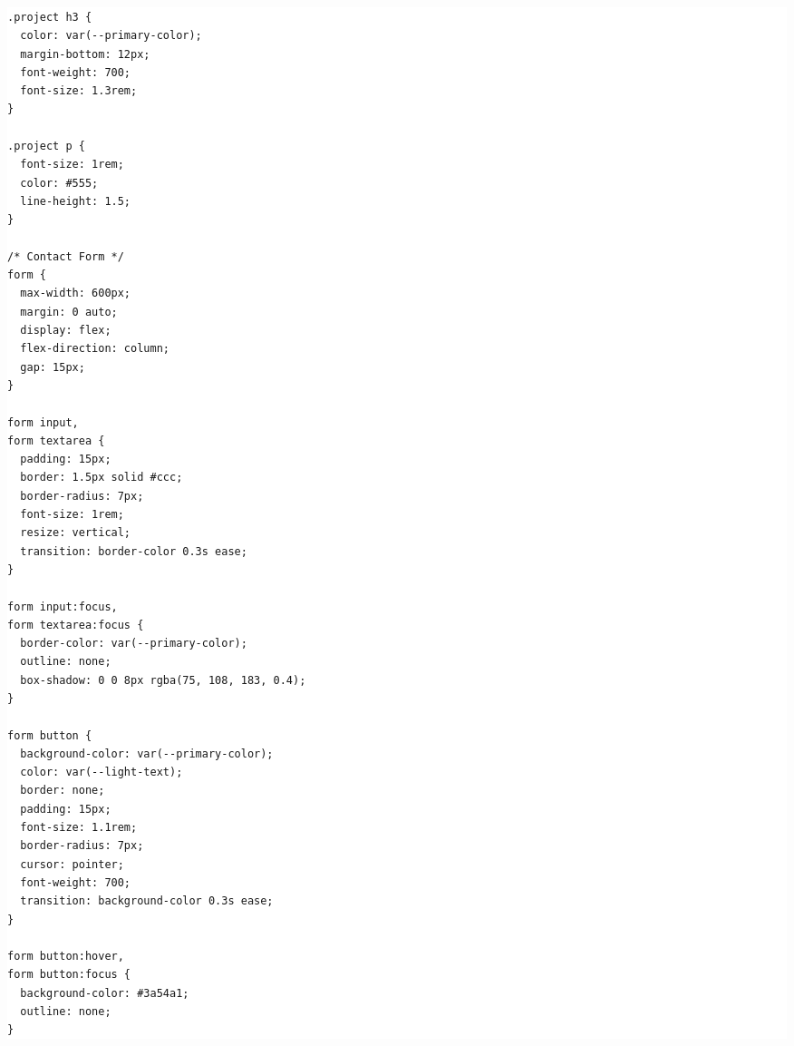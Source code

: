     .project h3 {
      color: var(--primary-color);
      margin-bottom: 12px;
      font-weight: 700;
      font-size: 1.3rem;
    }

    .project p {
      font-size: 1rem;
      color: #555;
      line-height: 1.5;
    }

    /* Contact Form */
    form {
      max-width: 600px;
      margin: 0 auto;
      display: flex;
      flex-direction: column;
      gap: 15px;
    }

    form input,
    form textarea {
      padding: 15px;
      border: 1.5px solid #ccc;
      border-radius: 7px;
      font-size: 1rem;
      resize: vertical;
      transition: border-color 0.3s ease;
    }

    form input:focus,
    form textarea:focus {
      border-color: var(--primary-color);
      outline: none;
      box-shadow: 0 0 8px rgba(75, 108, 183, 0.4);
    }

    form button {
      background-color: var(--primary-color);
      color: var(--light-text);
      border: none;
      padding: 15px;
      font-size: 1.1rem;
      border-radius: 7px;
      cursor: pointer;
      font-weight: 700;
      transition: background-color 0.3s ease;
    }

    form button:hover,
    form button:focus {
      background-color: #3a54a1;
      outline: none;
    }
